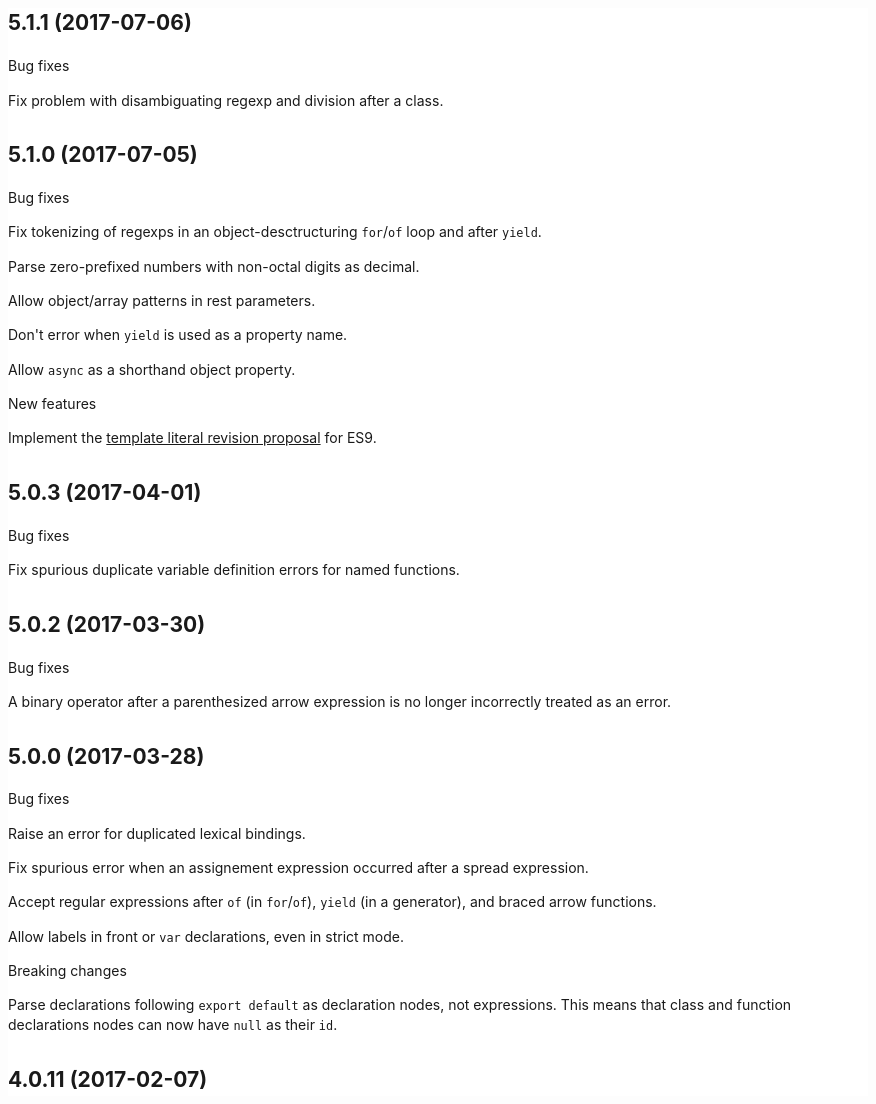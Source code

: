 ## 5.1.1 (2017-07-06)

Bug fixes

Fix problem with disambiguating regexp and division after a class.

## 5.1.0 (2017-07-05)

Bug fixes

Fix tokenizing of regexps in an object-desctructuring `for`/`of` loop and after `yield`.

Parse zero-prefixed numbers with non-octal digits as decimal.

Allow object/array patterns in rest parameters.

Don't error when `yield` is used as a property name.

Allow `async` as a shorthand object property.

New features

Implement the [template literal revision proposal](https://github.com/tc39/proposal-template-literal-revision) for ES9.

## 5.0.3 (2017-04-01)

Bug fixes

Fix spurious duplicate variable definition errors for named functions.

## 5.0.2 (2017-03-30)

Bug fixes

A binary operator after a parenthesized arrow expression is no longer incorrectly treated as an error.

## 5.0.0 (2017-03-28)

Bug fixes

Raise an error for duplicated lexical bindings.

Fix spurious error when an assignement expression occurred after a spread expression.

Accept regular expressions after `of` (in `for`/`of`), `yield` (in a generator), and braced arrow functions.

Allow labels in front or `var` declarations, even in strict mode.

Breaking changes

Parse declarations following `export default` as declaration nodes, not expressions. This means that class and function declarations nodes can now have `null` as their `id`.

## 4.0.11 (2017-02-07)
